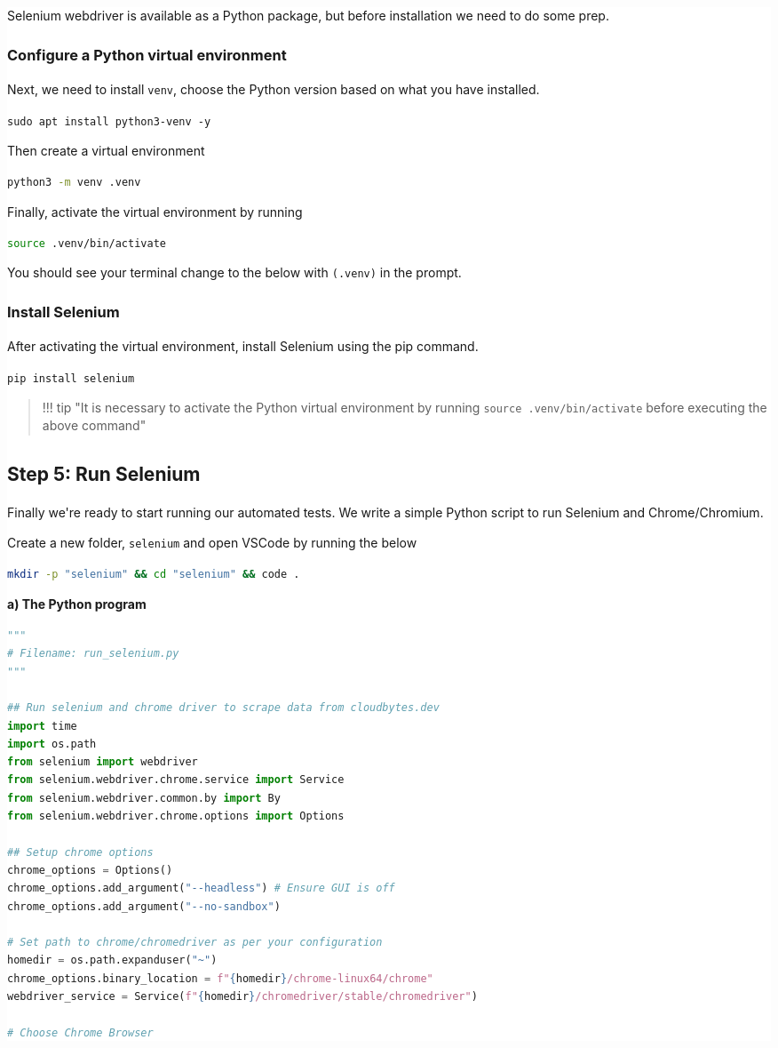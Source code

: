 Selenium webdriver is available as a Python package, but before installation we need to do some prep.

### Configure a Python virtual environment

Next, we need to install `venv`, choose the Python version based on what you have installed.
```
sudo apt install python3-venv -y
```

Then create a virtual environment
```bash
python3 -m venv .venv
```

Finally, activate the virtual environment by running 
```bash
source .venv/bin/activate
```

You should see your terminal change to the below with `(.venv)` in the prompt.

### Install Selenium

After activating the virtual environment, install Selenium using the pip command.

```bash
pip install selenium
```

>!!! tip "It is necessary to activate the Python virtual environment by running `source .venv/bin/activate` before executing the above command"


## Step 5: Run Selenium

Finally we're ready to start running our automated tests. We write a simple Python script to run Selenium and Chrome/Chromium.

Create a new folder, `selenium` and open VSCode by running the below
```bash
mkdir -p "selenium" && cd "selenium" && code .
```

**a) The Python program**

```python
"""
# Filename: run_selenium.py
"""

## Run selenium and chrome driver to scrape data from cloudbytes.dev
import time
import os.path
from selenium import webdriver
from selenium.webdriver.chrome.service import Service
from selenium.webdriver.common.by import By
from selenium.webdriver.chrome.options import Options

## Setup chrome options
chrome_options = Options()
chrome_options.add_argument("--headless") # Ensure GUI is off
chrome_options.add_argument("--no-sandbox")

# Set path to chrome/chromedriver as per your configuration
homedir = os.path.expanduser("~")
chrome_options.binary_location = f"{homedir}/chrome-linux64/chrome"
webdriver_service = Service(f"{homedir}/chromedriver/stable/chromedriver")

# Choose Chrome Browser
```